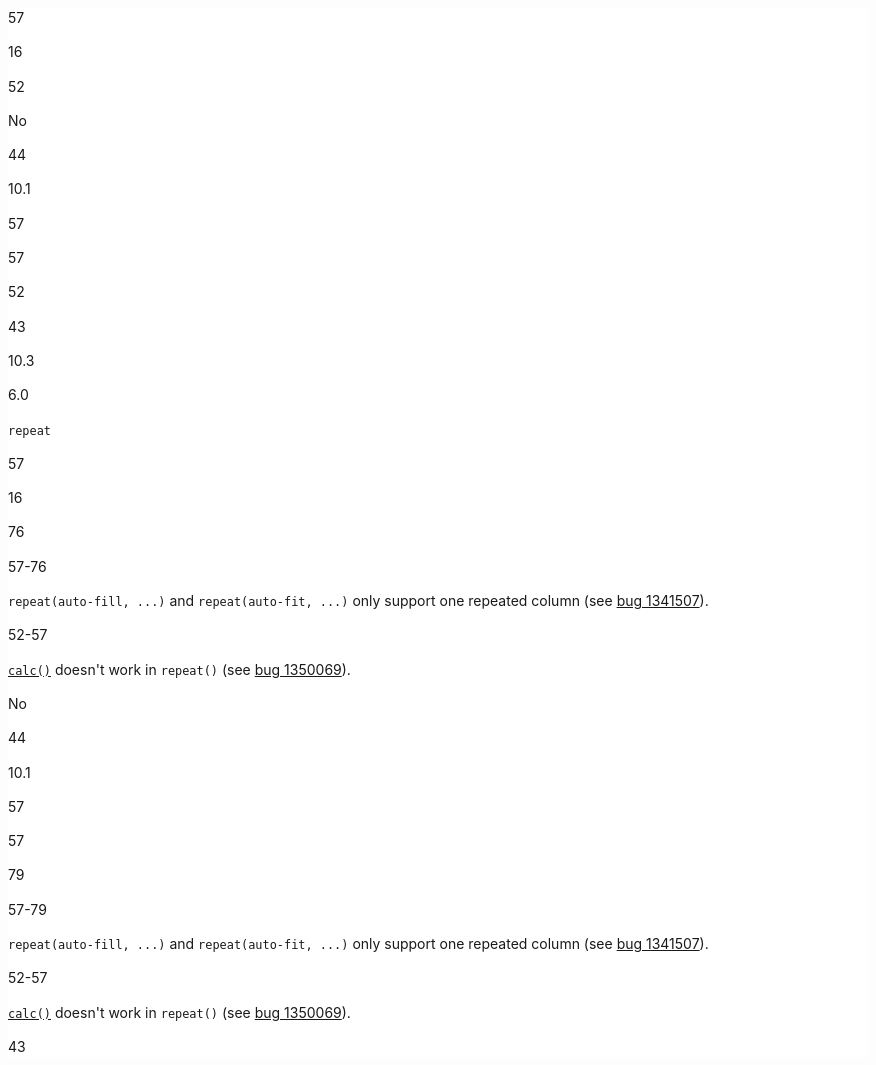 57

16

52

No

44

10.1

57

57

52

43

10.3

6.0

`repeat`

57

16

76

57-76

`repeat(auto-fill, ...)` and `repeat(auto-fit, ...)` only support one repeated column (see [bug 1341507](https://bugzil.la/1341507)).

52-57

[`calc()`](https://developer.mozilla.org/docs/Web/CSS/calc) doesn't work in `repeat()` (see [bug 1350069](https://bugzil.la/1350069)).

No

44

10.1

57

57

79

57-79

`repeat(auto-fill, ...)` and `repeat(auto-fit, ...)` only support one repeated column (see [bug 1341507](https://bugzil.la/1341507)).

52-57

[`calc()`](https://developer.mozilla.org/docs/Web/CSS/calc) doesn't work in `repeat()` (see [bug 1350069](https://bugzil.la/1350069)).

43
